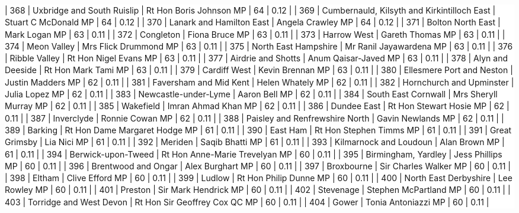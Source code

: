 | 368 | Uxbridge and South Ruislip | Rt Hon Boris Johnson MP | 64 | 0.12 |
| 369 | Cumbernauld, Kilsyth and Kirkintilloch East | Stuart C McDonald MP | 64 | 0.12 |
| 370 | Lanark and Hamilton East | Angela Crawley MP | 64 | 0.12 |
| 371 | Bolton North East | Mark Logan MP | 63 | 0.11 |
| 372 | Congleton | Fiona Bruce MP | 63 | 0.11 |
| 373 | Harrow West | Gareth Thomas MP | 63 | 0.11 |
| 374 | Meon Valley | Mrs Flick Drummond MP | 63 | 0.11 |
| 375 | North East Hampshire | Mr Ranil Jayawardena MP | 63 | 0.11 |
| 376 | Ribble Valley | Rt Hon Nigel Evans MP | 63 | 0.11 |
| 377 | Airdrie and Shotts | Anum Qaisar-Javed MP | 63 | 0.11 |
| 378 | Alyn and Deeside | Rt Hon Mark Tami MP | 63 | 0.11 |
| 379 | Cardiff West | Kevin Brennan MP | 63 | 0.11 |
| 380 | Ellesmere Port and Neston | Justin Madders MP | 62 | 0.11 |
| 381 | Faversham and Mid Kent | Helen Whately MP | 62 | 0.11 |
| 382 | Hornchurch and Upminster | Julia Lopez MP | 62 | 0.11 |
| 383 | Newcastle-under-Lyme | Aaron Bell MP | 62 | 0.11 |
| 384 | South East Cornwall | Mrs Sheryll Murray MP | 62 | 0.11 |
| 385 | Wakefield | Imran Ahmad Khan MP | 62 | 0.11 |
| 386 | Dundee East | Rt Hon Stewart Hosie MP | 62 | 0.11 |
| 387 | Inverclyde | Ronnie Cowan MP | 62 | 0.11 |
| 388 | Paisley and Renfrewshire North | Gavin Newlands MP | 62 | 0.11 |
| 389 | Barking | Rt Hon Dame Margaret Hodge MP | 61 | 0.11 |
| 390 | East Ham | Rt Hon Stephen Timms MP | 61 | 0.11 |
| 391 | Great Grimsby | Lia Nici MP | 61 | 0.11 |
| 392 | Meriden | Saqib Bhatti MP | 61 | 0.11 |
| 393 | Kilmarnock and Loudoun | Alan Brown MP | 61 | 0.11 |
| 394 | Berwick-upon-Tweed | Rt Hon Anne-Marie Trevelyan MP | 60 | 0.11 |
| 395 | Birmingham, Yardley | Jess Phillips MP | 60 | 0.11 |
| 396 | Brentwood and Ongar | Alex Burghart MP | 60 | 0.11 |
| 397 | Broxbourne | Sir Charles Walker MP | 60 | 0.11 |
| 398 | Eltham | Clive Efford MP | 60 | 0.11 |
| 399 | Ludlow | Rt Hon Philip Dunne MP | 60 | 0.11 |
| 400 | North East Derbyshire | Lee Rowley MP | 60 | 0.11 |
| 401 | Preston | Sir Mark Hendrick MP | 60 | 0.11 |
| 402 | Stevenage | Stephen McPartland MP | 60 | 0.11 |
| 403 | Torridge and West Devon | Rt Hon Sir Geoffrey Cox QC MP | 60 | 0.11 |
| 404 | Gower | Tonia Antoniazzi MP | 60 | 0.11 |